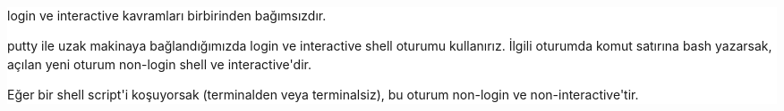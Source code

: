 login ve interactive kavramları birbirinden bağımsızdır.

putty ile uzak makinaya bağlandığımızda login ve interactive shell oturumu kullanırız. İlgili oturumda komut satırına bash yazarsak, açılan yeni oturum non-login shell ve interactive'dir.

Eğer bir shell script'i koşuyorsak (terminalden veya terminalsiz), bu oturum non-login ve non-interactive'tir.
